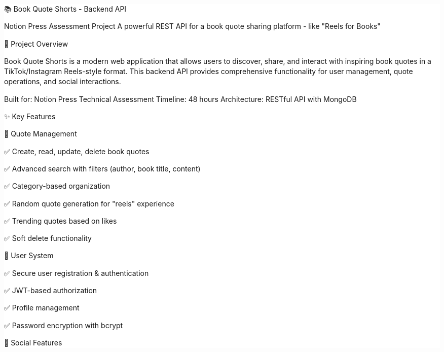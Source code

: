 📚 Book Quote Shorts - Backend API



Notion Press Assessment Project
A powerful REST API for a book quote sharing platform - like "Reels for Books"





🎯 Project Overview

Book Quote Shorts is a modern web application that allows users to discover, share, and interact with inspiring book quotes in a TikTok/Instagram Reels-style format. This backend API provides comprehensive functionality for user management, quote operations, and social interactions.

Built for: Notion Press Technical Assessment
Timeline: 48 hours
Architecture: RESTful API with MongoDB



✨ Key Features

📖 Quote Management





✅ Create, read, update, delete book quotes



✅ Advanced search with filters (author, book title, content)



✅ Category-based organization



✅ Random quote generation for "reels" experience



✅ Trending quotes based on likes



✅ Soft delete functionality

👤 User System





✅ Secure user registration & authentication



✅ JWT-based authorization



✅ Profile management



✅ Password encryption with bcrypt

💝 Social Features
